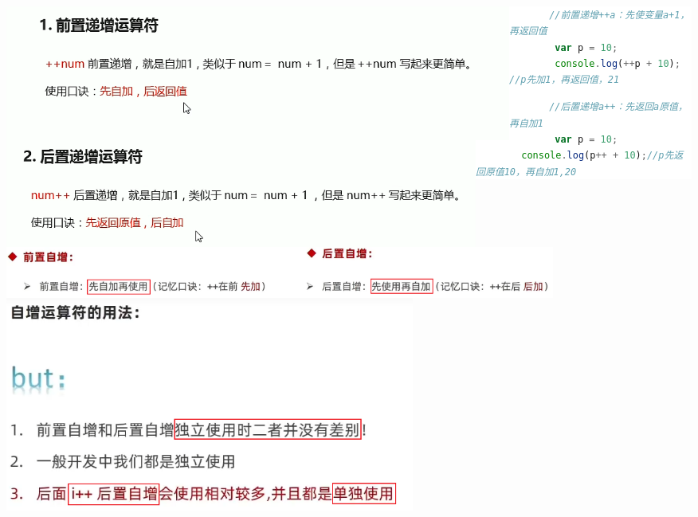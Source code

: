 <img src="JS1.assets/42.png" style="float:left;" />

```js
       //前置递增++a：先使变量a+1，再返回值
        var p = 10;
        console.log(++p + 10); //p先加1，再返回值，21
```

<img src="JS1.assets/43.png" style="float:left;" />

```js
       //后置递增a++：先返回a原值，再自加1
        var p = 10;
        console.log(p++ + 10);//p先返回原值10，再自加1,20
```

<img src="JS1.assets/image-20230629170550817.png" alt="image-20230629170550817" style="zoom:67%;float:left" />

<img src="JS1.assets/image-20230629170817558.png" alt="image-20230629170817558" style="zoom:67%;float:left" />
